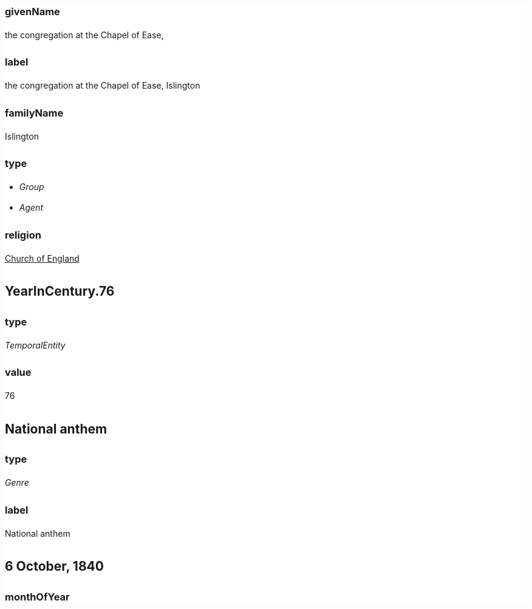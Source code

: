 ### givenName


the congregation at the Chapel of Ease,

### label


the congregation at the Chapel of Ease, Islington

### familyName


Islington

### type

 - *Group*

 - *Agent*

### religion


[Church of England](#Church-of-England)

## YearInCentury.76

### type


*TemporalEntity*

### value


76

## National anthem

### type


*Genre*

### label


National anthem

## 6 October, 1840

### monthOfYear

